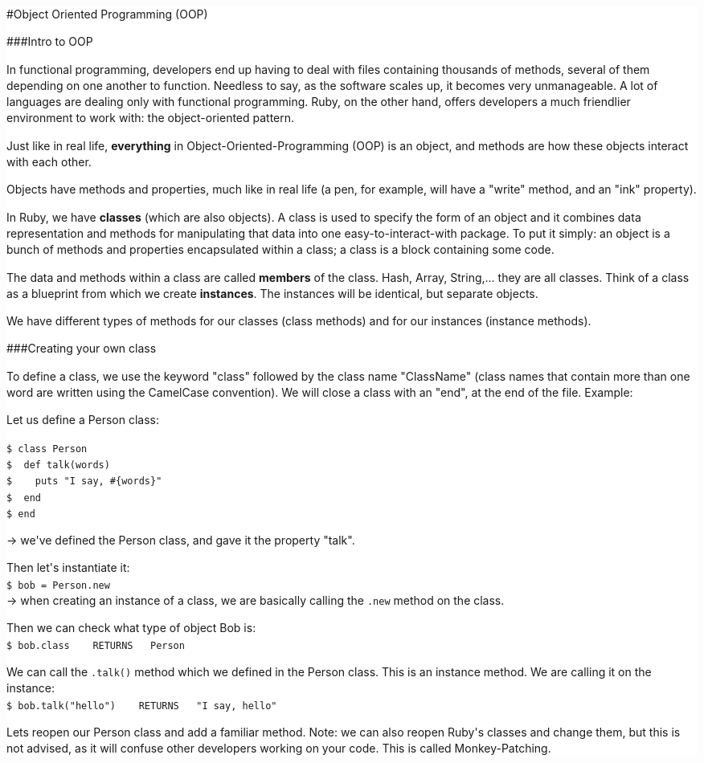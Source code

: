 #Object Oriented Programming (OOP)

###Intro to OOP

In functional programming, developers end up having to deal with files containing thousands of methods, several of them depending on one another to function. Needless to say, as the software scales up, it becomes very unmanageable. A lot of languages are dealing only with functional programming. Ruby, on the other hand, offers developers a much friendlier environment to work with: the object-oriented pattern. 

Just like in real life, **everything** in Object-Oriented-Programming (OOP) is an object, and methods are how these objects interact with each other. 

Objects have methods and properties, much like in real life (a pen, for example, will have a "write" method, and an "ink" property). 

In Ruby, we have **classes** (which are also objects). A class is used to specify the form of an object and it combines data representation and methods for manipulating that data into one easy-to-interact-with package. To put it simply: an object is a bunch of methods and properties encapsulated within a class; a class is a block containing some code.

The data and methods within a class are called **members** of the class. Hash, Array, String,... they are all classes. Think of a class as a blueprint from which we create **instances**. The instances will be identical, but separate objects. 

We have different types of methods for our classes (class methods) and for our instances (instance methods).

###Creating your own class

To define a class, we use the keyword "class" followed by the class name "ClassName" (class names that contain more than one word are written using the CamelCase convention). We will close a class with an "end", at the end of the file. 
Example:

Let us define a Person class:

```
$ class Person 
$  def talk(words)
$    puts "I say, #{words}"
$  end
$ end
```

→ we've defined the Person class, and gave it the property "talk".

Then let's instantiate it:  
`$ bob = Person.new`  
→ when creating an instance of a class, we are basically calling the `.new` method on the class. 

Then we can check what type of object Bob is:  
`$ bob.class    RETURNS   Person`

We can call the `.talk()` method which we defined in the Person class. This is an instance method. We are calling it on the instance:  
`$ bob.talk("hello")    RETURNS   "I say, hello"`

Lets reopen our Person class and add a familiar method. Note: we can also reopen Ruby's classes and change them, but this is not advised, as it will confuse other developers working on your code. This is called Monkey-Patching.
